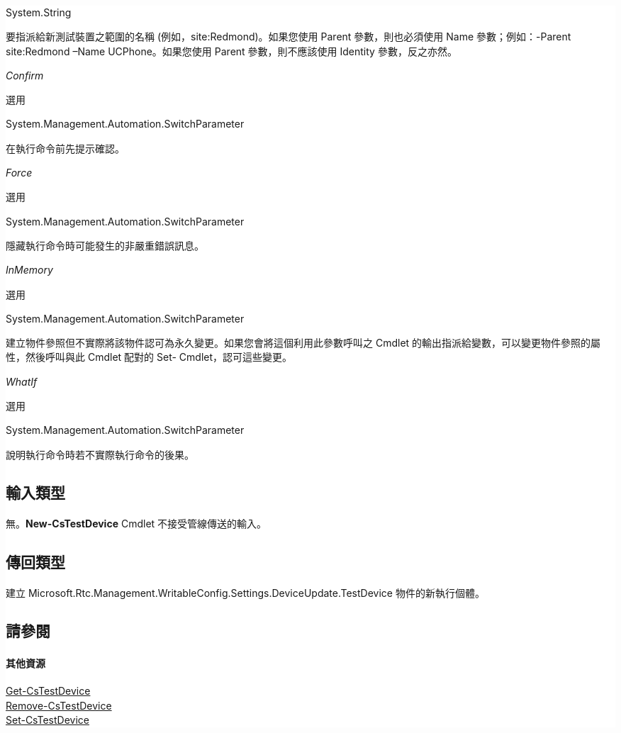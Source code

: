 <td><p>System.String</p></td>
<td><p>要指派給新測試裝置之範圍的名稱 (例如，site:Redmond)。如果您使用 Parent 參數，則也必須使用 Name 參數；例如：-Parent site:Redmond –Name UCPhone。如果您使用 Parent 參數，則不應該使用 Identity 參數，反之亦然。</p></td>
</tr>
<tr class="even">
<td><p><em>Confirm</em></p></td>
<td><p>選用</p></td>
<td><p>System.Management.Automation.SwitchParameter</p></td>
<td><p>在執行命令前先提示確認。</p></td>
</tr>
<tr class="odd">
<td><p><em>Force</em></p></td>
<td><p>選用</p></td>
<td><p>System.Management.Automation.SwitchParameter</p></td>
<td><p>隱藏執行命令時可能發生的非嚴重錯誤訊息。</p></td>
</tr>
<tr class="even">
<td><p><em>InMemory</em></p></td>
<td><p>選用</p></td>
<td><p>System.Management.Automation.SwitchParameter</p></td>
<td><p>建立物件參照但不實際將該物件認可為永久變更。如果您會將這個利用此參數呼叫之 Cmdlet 的輸出指派給變數，可以變更物件參照的屬性，然後呼叫與此 Cmdlet 配對的 Set- Cmdlet，認可這些變更。</p></td>
</tr>
<tr class="odd">
<td><p><em>WhatIf</em></p></td>
<td><p>選用</p></td>
<td><p>System.Management.Automation.SwitchParameter</p></td>
<td><p>說明執行命令時若不實際執行命令的後果。</p></td>
</tr>
</tbody>
</table>


## 輸入類型

無。**New-CsTestDevice** Cmdlet 不接受管線傳送的輸入。

## 傳回類型

建立 Microsoft.Rtc.Management.WritableConfig.Settings.DeviceUpdate.TestDevice 物件的新執行個體。

## 請參閱

#### 其他資源

[Get-CsTestDevice](get-cstestdevice.md)  
[Remove-CsTestDevice](remove-cstestdevice.md)  
[Set-CsTestDevice](set-cstestdevice.md)

